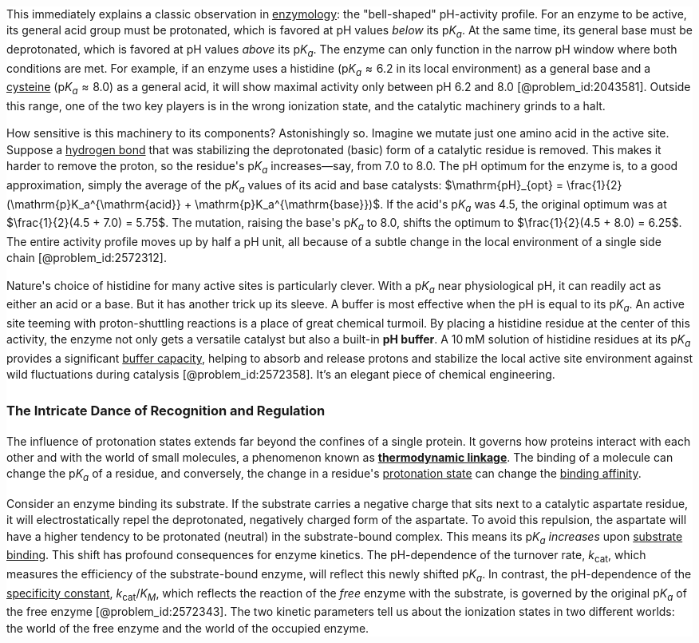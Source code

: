 This immediately explains a classic observation in [enzymology](@article_id:180961): the "bell-shaped" pH-activity profile. For an enzyme to be active, its general acid group must be protonated, which is favored at $\mathrm{pH}$ values *below* its $\mathrm{p}K_a$. At the same time, its general base must be deprotonated, which is favored at $\mathrm{pH}$ values *above* its $\mathrm{p}K_a$. The enzyme can only function in the narrow $\mathrm{pH}$ window where both conditions are met. For example, if an enzyme uses a histidine ($\mathrm{p}K_a \approx 6.2$ in its local environment) as a general base and a [cysteine](@article_id:185884) ($\mathrm{p}K_a \approx 8.0$) as a general acid, it will show maximal activity only between $\mathrm{pH}$ $6.2$ and $8.0$ [@problem_id:2043581]. Outside this range, one of the two key players is in the wrong ionization state, and the catalytic machinery grinds to a halt.

How sensitive is this machinery to its components? Astonishingly so. Imagine we mutate just one amino acid in the active site. Suppose a [hydrogen bond](@article_id:136165) that was stabilizing the deprotonated (basic) form of a catalytic residue is removed. This makes it harder to remove the proton, so the residue's $\mathrm{p}K_a$ increases—say, from $7.0$ to $8.0$. The $\mathrm{pH}$ optimum for the enzyme is, to a good approximation, simply the average of the $\mathrm{p}K_a$ values of its acid and base catalysts: $\mathrm{pH}_{opt} = \frac{1}{2}(\mathrm{p}K_a^{\mathrm{acid}} + \mathrm{p}K_a^{\mathrm{base}})$. If the acid's $\mathrm{p}K_a$ was $4.5$, the original optimum was at $\frac{1}{2}(4.5 + 7.0) = 5.75$. The mutation, raising the base's $\mathrm{p}K_a$ to $8.0$, shifts the optimum to $\frac{1}{2}(4.5 + 8.0) = 6.25$. The entire activity profile moves up by half a $\mathrm{pH}$ unit, all because of a subtle change in the local environment of a single side chain [@problem_id:2572312].

Nature's choice of histidine for many active sites is particularly clever. With a $\mathrm{p}K_a$ near physiological $\mathrm{pH}$, it can readily act as either an acid or a base. But it has another trick up its sleeve. A buffer is most effective when the $\mathrm{pH}$ is equal to its $\mathrm{p}K_a$. An active site teeming with proton-shuttling reactions is a place of great chemical turmoil. By placing a histidine residue at the center of this activity, the enzyme not only gets a versatile catalyst but also a built-in **pH buffer**. A $10\,\mathrm{mM}$ solution of histidine residues at its $\mathrm{p}K_a$ provides a significant [buffer capacity](@article_id:138537), helping to absorb and release protons and stabilize the local active site environment against wild fluctuations during catalysis [@problem_id:2572358]. It’s an elegant piece of chemical engineering.

### The Intricate Dance of Recognition and Regulation

The influence of protonation states extends far beyond the confines of a single protein. It governs how proteins interact with each other and with the world of small molecules, a phenomenon known as **[thermodynamic linkage](@article_id:169860)**. The binding of a molecule can change the $\mathrm{p}K_a$ of a residue, and conversely, the change in a residue's [protonation state](@article_id:190830) can change the [binding affinity](@article_id:261228).

Consider an enzyme binding its substrate. If the substrate carries a negative charge that sits next to a catalytic aspartate residue, it will electrostatically repel the deprotonated, negatively charged form of the aspartate. To avoid this repulsion, the aspartate will have a higher tendency to be protonated (neutral) in the substrate-bound complex. This means its $\mathrm{p}K_a$ *increases* upon [substrate binding](@article_id:200633). This shift has profound consequences for enzyme kinetics. The pH-dependence of the turnover rate, $k_{\mathrm{cat}}$, which measures the efficiency of the substrate-bound enzyme, will reflect this newly shifted $\mathrm{p}K_a$. In contrast, the pH-dependence of the [specificity constant](@article_id:188668), $k_{\mathrm{cat}}/K_M$, which reflects the reaction of the *free* enzyme with the substrate, is governed by the original $\mathrm{p}K_a$ of the free enzyme [@problem_id:2572343]. The two kinetic parameters tell us about the ionization states in two different worlds: the world of the free enzyme and the world of the occupied enzyme.
